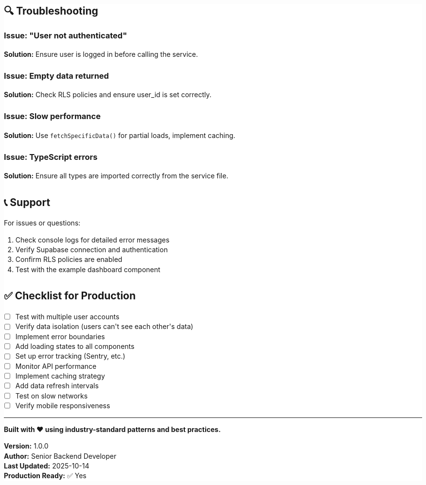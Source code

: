 ## 🔍 Troubleshooting

### Issue: "User not authenticated"

**Solution:** Ensure user is logged in before calling the service.

### Issue: Empty data returned

**Solution:** Check RLS policies and ensure user_id is set correctly.

### Issue: Slow performance

**Solution:** Use `fetchSpecificData()` for partial loads, implement caching.

### Issue: TypeScript errors

**Solution:** Ensure all types are imported correctly from the service file.

## 📞 Support

For issues or questions:

1. Check console logs for detailed error messages
2. Verify Supabase connection and authentication
3. Confirm RLS policies are enabled
4. Test with the example dashboard component

## ✅ Checklist for Production

- [ ] Test with multiple user accounts
- [ ] Verify data isolation (users can't see each other's data)
- [ ] Implement error boundaries
- [ ] Add loading states to all components
- [ ] Set up error tracking (Sentry, etc.)
- [ ] Monitor API performance
- [ ] Implement caching strategy
- [ ] Add data refresh intervals
- [ ] Test on slow networks
- [ ] Verify mobile responsiveness

---

**Built with ❤️ using industry-standard patterns and best practices.**

**Version:** 1.0.0  
**Author:** Senior Backend Developer  
**Last Updated:** 2025-10-14  
**Production Ready:** ✅ Yes
